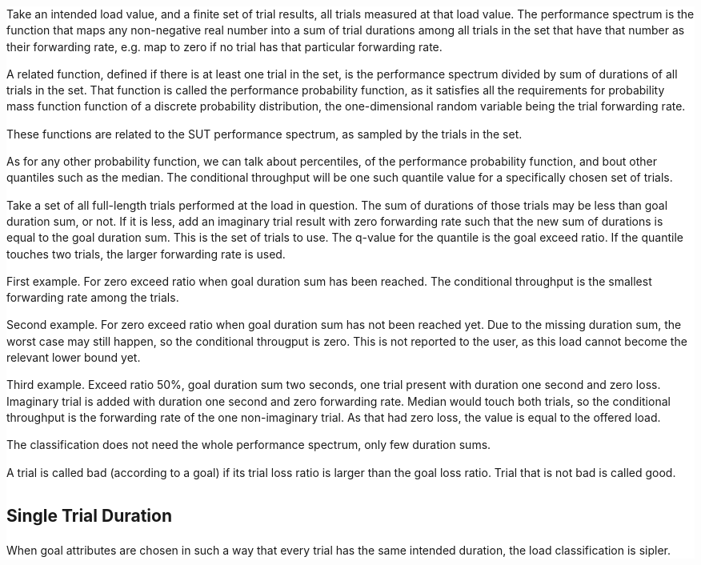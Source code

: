 Take an intended load value, and a finite set of trial results, all trials
measured at that load value. The performance spectrum is the function that maps
any non-negative real number into a sum of trial durations among all trials
in the set that have that number as their forwarding rate,
e.g. map to zero if no trial has that particular forwarding rate.

A related function, defined if there is at least one trial in the set,
is the performance spectrum divided by sum of durations of all trials in the set.
That function is called the performance probability function, as it satisfies
all the requirements for probability mass function function
of a discrete probability distribution,
the one-dimensional random variable being the trial forwarding rate.

These functions are related to the SUT performance spectrum,
as sampled by the trials in the set.

As for any other probability function, we can talk about percentiles,
of the performance probability function, and bout other quantiles
such as the median. The conditional throughput will be
one such quantile value for a specifically chosen set of trials.

Take a set of all full-length trials performed at the load in question.
The sum of durations of those trials may be less than goal duration sum, or not.
If it is less, add an imaginary trial result with zero forwarding rate
such that the new sum of durations is equal to the goal duration sum.
This is the set of trials to use. The q-value for the quantile
is the goal exceed ratio. If the quantile touches two trials,
the larger forwarding rate is used.

First example. For zero exceed ratio when goal duration sum
has been reached. The conditional throughput is the smallest forwarding
rate among the trials.

Second example. For zero exceed ratio when goal duration sum
has not been reached yet. Due to the missing duration sum,
the worst case may still happen, so the conditional througput
is zero. This is not reported to the user, as this load
cannot become the relevant lower bound yet.

Third example. Exceed ratio 50%, goal duration sum two seconds,
one trial present with duration one second and zero loss.
Imaginary trial is added with duration one second and zero forwarding rate.
Median would touch both trials, so the conditional throughput
is the forwarding rate of the one non-imaginary trial.
As that had zero loss, the value is equal to the offered load.

The classification does not need the whole performance spectrum,
only few duration sums.

A trial is called bad (according to a goal) if its trial loss ratio
is larger than the goal loss ratio. Trial that is not bad is called good.

## Single Trial Duration

When goal attributes are chosen in such a way that every trial has the same
intended duration, the load classification is sipler.
